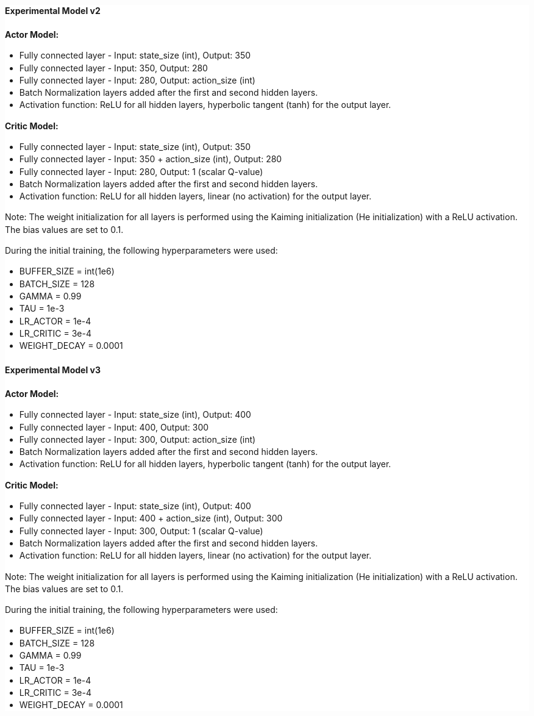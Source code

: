 
#### Experimental Model v2


**Actor Model:**
- Fully connected layer - Input: state_size (int), Output: 350
- Fully connected layer - Input: 350, Output: 280
- Fully connected layer - Input: 280, Output: action_size (int)
- Batch Normalization layers added after the first and second hidden layers.
- Activation function: ReLU for all hidden layers, hyperbolic tangent (tanh) for the output layer.

**Critic Model:**
- Fully connected layer - Input: state_size (int), Output: 350
- Fully connected layer - Input: 350 + action_size (int), Output: 280
- Fully connected layer - Input: 280, Output: 1 (scalar Q-value)
- Batch Normalization layers added after the first and second hidden layers.
- Activation function: ReLU for all hidden layers, linear (no activation) for the output layer.

Note: The weight initialization for all layers is performed using the Kaiming initialization (He initialization) with a ReLU activation. The bias values are set to 0.1.

During the initial training, the following hyperparameters were used:

- BUFFER_SIZE = int(1e6)  
- BATCH_SIZE = 128        
- GAMMA = 0.99            
- TAU = 1e-3              
- LR_ACTOR = 1e-4         
- LR_CRITIC = 3e-4       
- WEIGHT_DECAY = 0.0001  


#### Experimental Model v3


**Actor Model:**
- Fully connected layer - Input: state_size (int), Output: 400
- Fully connected layer - Input: 400, Output: 300
- Fully connected layer - Input: 300, Output: action_size (int)
- Batch Normalization layers added after the first and second hidden layers.
- Activation function: ReLU for all hidden layers, hyperbolic tangent (tanh) for the output layer.

**Critic Model:**
- Fully connected layer - Input: state_size (int), Output: 400
- Fully connected layer - Input: 400 + action_size (int), Output: 300
- Fully connected layer - Input: 300, Output: 1 (scalar Q-value)
- Batch Normalization layers added after the first and second hidden layers.
- Activation function: ReLU for all hidden layers, linear (no activation) for the output layer.

Note: The weight initialization for all layers is performed using the Kaiming initialization (He initialization) with a ReLU activation. The bias values are set to 0.1.

During the initial training, the following hyperparameters were used:

- BUFFER_SIZE = int(1e6)  
- BATCH_SIZE = 128        
- GAMMA = 0.99            
- TAU = 1e-3              
- LR_ACTOR = 1e-4         
- LR_CRITIC = 3e-4       
- WEIGHT_DECAY = 0.0001 

